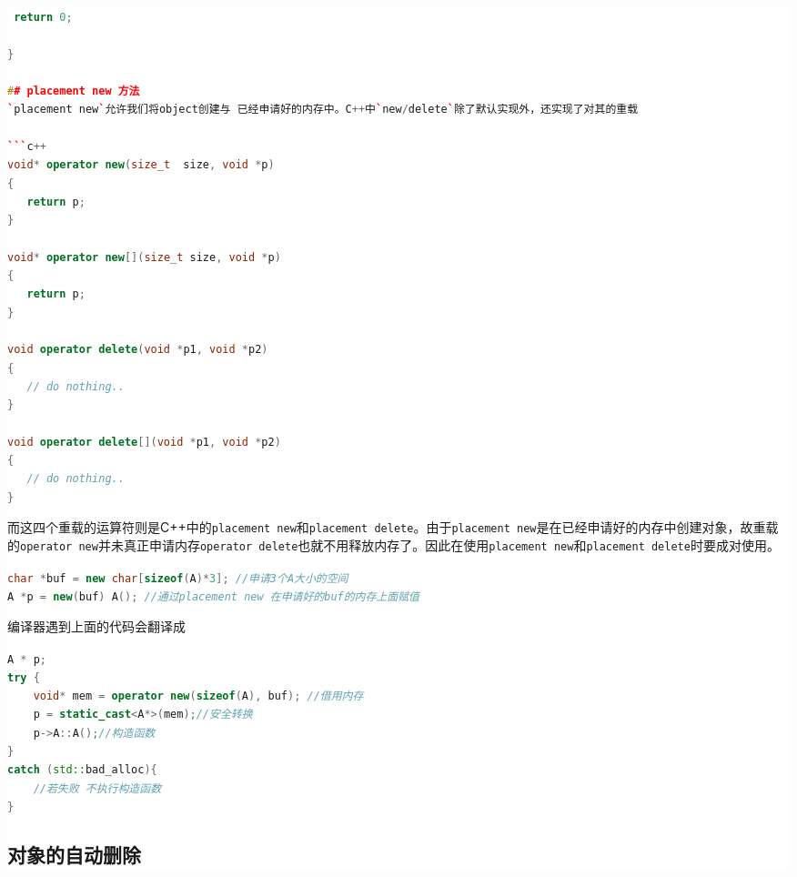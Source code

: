 ~~~c++
 return 0;
    
}

## placement new 方法
`placement new`允许我们将object创建与 已经申请好的内存中。C++中`new/delete`除了默认实现外，还实现了对其的重载

```c++
void* operator new(size_t  size, void *p)
{
   return p;
}

void* operator new[](size_t size, void *p)
{
   return p;
}

void operator delete(void *p1, void *p2)
{
   // do nothing..
}

void operator delete[](void *p1, void *p2)
{
   // do nothing..
}
~~~

而这四个重载的运算符则是C++中的`placement new`和`placement delete`。由于`placement new`是在已经申请好的内存中创建对象，故重载的`operator new`并未真正申请内存`operator delete`也就不用释放内存了。因此在使用`placement new`和`placement delete`时要成对使用。

```c++
char *buf = new char[sizeof(A)*3]; //申请3个A大小的空间
A *p = new(buf) A(); //通过placement new 在申请好的buf的内存上面赋值
```

编译器遇到上面的代码会翻译成

```c++
A * p;
try {
    void* mem = operator new(sizeof(A), buf); //借用内存
    p = static_cast<A*>(mem);//安全转换
    p->A::A();//构造函数
}
catch (std::bad_alloc){
    //若失败 不执行构造函数
}
```

## 对象的自动删除
